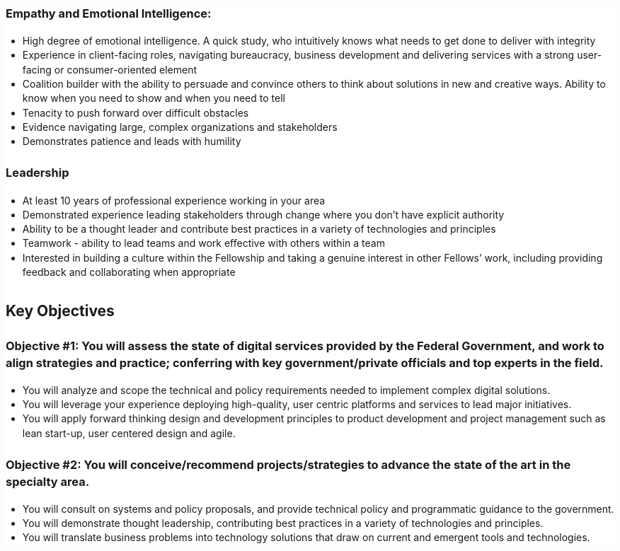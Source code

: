 ### Empathy and Emotional Intelligence:
- High degree of emotional intelligence. A quick study, who intuitively knows what needs to get done to deliver with
integrity
- Experience in client-facing roles, navigating bureaucracy,  business development and delivering services with a
strong user-facing or consumer-oriented element
- Coalition builder with the ability to persuade and convince others to think about solutions in new and creative ways.
Ability to know when you need to show and when you need to tell
- Tenacity to push forward over difficult obstacles
- Evidence navigating large, complex organizations and stakeholders
- Demonstrates patience and leads with humility

### Leadership
- At least 10 years of professional experience working in your area
- Demonstrated experience leading stakeholders through change where you don’t have explicit authority
- Ability to be a thought leader and contribute best practices in a variety of technologies and principles
- Teamwork - ability to lead teams and work effective with others within a team
- Interested in building a culture within the Fellowship and taking a genuine interest in other Fellows’ work,
including providing feedback and collaborating when appropriate

## Key Objectives

### Objective #1: You will assess the state of digital services provided by the Federal Government, and work to align strategies and practice; conferring with key government/private officials and top experts in the field.

- You will analyze and scope the technical and policy requirements needed to implement complex digital solutions.
- You will leverage your experience deploying high-quality, user centric platforms and services to lead major initiatives.
- You will apply forward thinking design and development principles to product development and project management such as
lean start-up, user centered design and agile.

### Objective #2: You will conceive/recommend projects/strategies to advance the state of the art in the specialty area.

- You will consult on systems and policy proposals, and provide technical policy and programmatic guidance to the government.
- You will demonstrate thought leadership, contributing best practices in a variety of technologies and principles.
- You will translate business problems into technology solutions that draw on current and emergent tools and technologies.
